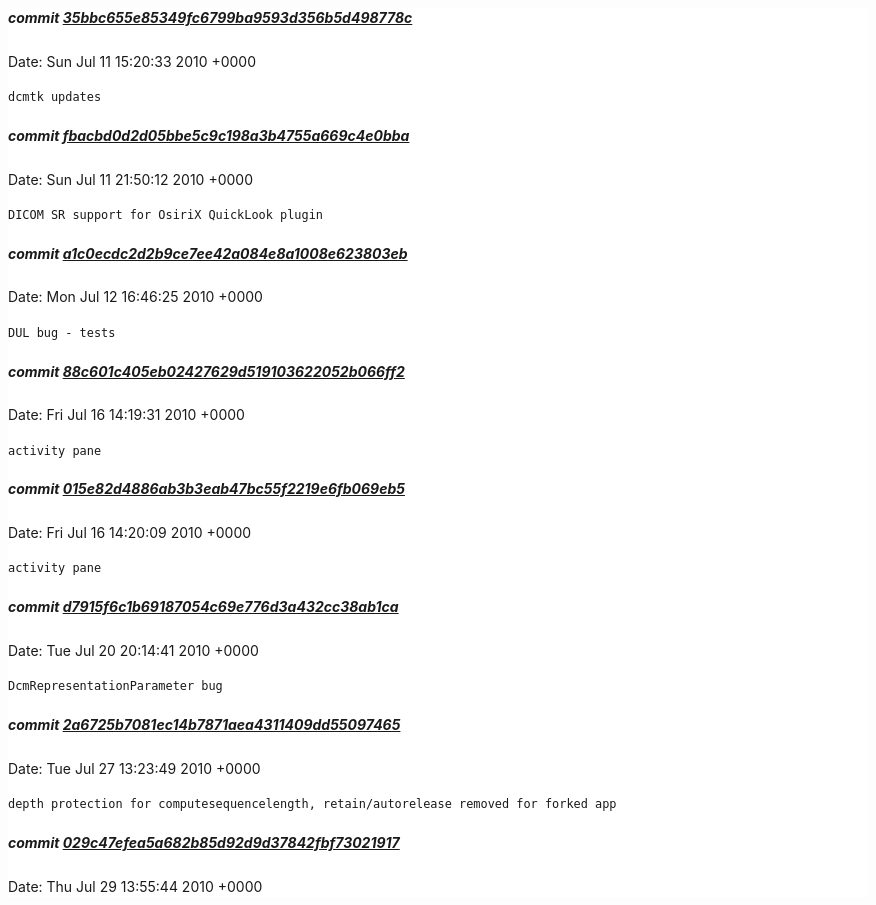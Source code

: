 
##### commit [35bbc655e85349fc6799ba9593d356b5d498778c](https://github.com/aglv/Horos/commit/35bbc655e85349fc6799ba9593d356b5d498778c)
Date:   Sun Jul 11 15:20:33 2010 +0000

    dcmtk updates
    

##### commit [fbacbd0d2d05bbe5c9c198a3b4755a669c4e0bba](https://github.com/aglv/Horos/commit/fbacbd0d2d05bbe5c9c198a3b4755a669c4e0bba)
Date:   Sun Jul 11 21:50:12 2010 +0000

    DICOM SR support for OsiriX QuickLook plugin
    

##### commit [a1c0ecdc2d2b9ce7ee42a084e8a1008e623803eb](https://github.com/aglv/Horos/commit/a1c0ecdc2d2b9ce7ee42a084e8a1008e623803eb)
Date:   Mon Jul 12 16:46:25 2010 +0000

    DUL bug - tests
    

##### commit [88c601c405eb02427629d519103622052b066ff2](https://github.com/aglv/Horos/commit/88c601c405eb02427629d519103622052b066ff2)
Date:   Fri Jul 16 14:19:31 2010 +0000

    activity pane
    

##### commit [015e82d4886ab3b3eab47bc55f2219e6fb069eb5](https://github.com/aglv/Horos/commit/015e82d4886ab3b3eab47bc55f2219e6fb069eb5)
Date:   Fri Jul 16 14:20:09 2010 +0000

    activity pane
    

##### commit [d7915f6c1b69187054c69e776d3a432cc38ab1ca](https://github.com/aglv/Horos/commit/d7915f6c1b69187054c69e776d3a432cc38ab1ca)
Date:   Tue Jul 20 20:14:41 2010 +0000

    DcmRepresentationParameter bug
    

##### commit [2a6725b7081ec14b7871aea4311409dd55097465](https://github.com/aglv/Horos/commit/2a6725b7081ec14b7871aea4311409dd55097465)
Date:   Tue Jul 27 13:23:49 2010 +0000

    depth protection for computesequencelength, retain/autorelease removed for forked app
    

##### commit [029c47efea5a682b85d92d9d37842fbf73021917](https://github.com/aglv/Horos/commit/029c47efea5a682b85d92d9d37842fbf73021917)
Date:   Thu Jul 29 13:55:44 2010 +0000
